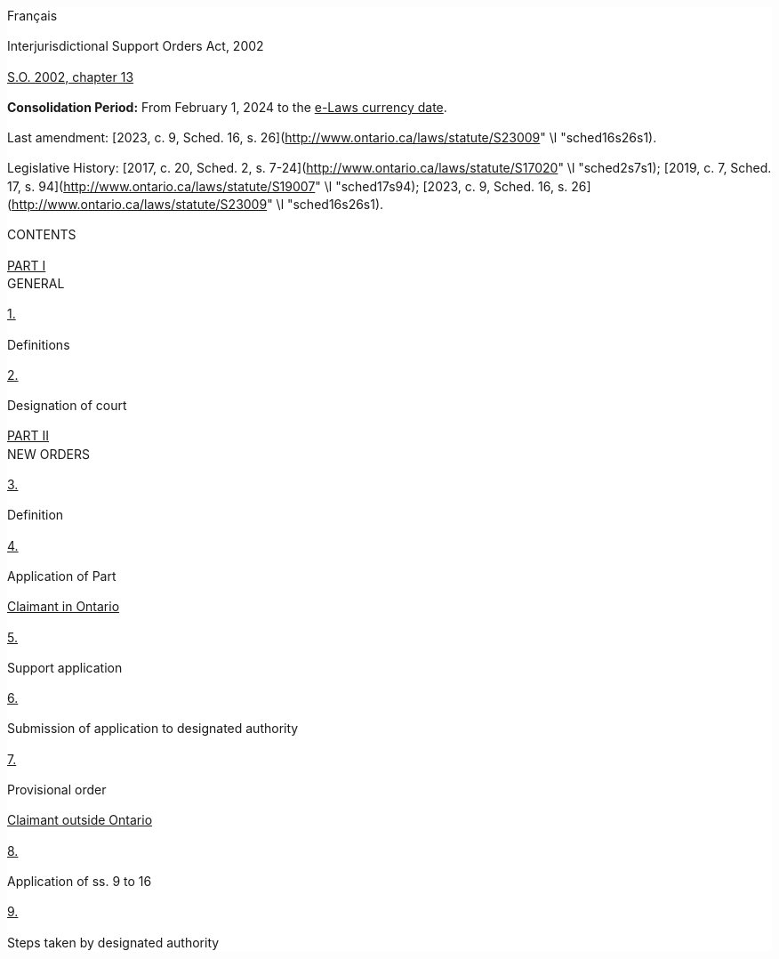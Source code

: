 [<a id="Top"></a>Français](http://www.ontario.ca/fr/lois/loi/02i13)

Interjurisdictional Support Orders Act, 2002

[S\.O\. 2002, chapter 13](https://www.ontario.ca/laws/statute/s02013)

__Consolidation Period:__ From February 1, 2024 to the [e\-Laws currency date](http://www.e-laws.gov.on.ca/navigation?file=currencyDates&lang=en)\.

Last amendment: [2023, c\. 9, Sched\. 16, s\. 26](http://www.ontario.ca/laws/statute/S23009" \l "sched16s26s1)\.

Legislative History: [2017, c\. 20, Sched\. 2, s\. 7\-24](http://www.ontario.ca/laws/statute/S17020" \l "sched2s7s1); [2019, c\. 7, Sched\. 17, s\. 94](http://www.ontario.ca/laws/statute/S19007" \l "sched17s94); [2023, c\. 9, Sched\. 16, s\. 26](http://www.ontario.ca/laws/statute/S23009" \l "sched16s26s1)\.

CONTENTS

[PART I](#BK0)  
GENERAL

[1\.](#BK1)

Definitions

[2\.](#BK2)

Designation of court

[PART II](#BK3)  
NEW ORDERS

[3\.](#BK4)

Definition

[4\.](#BK5)

Application of Part

[Claimant in Ontario](#BK6)

[5\.](#BK7)

Support application

[6\.](#BK8)

Submission of application to designated authority

[7\.](#BK9)

Provisional order

[Claimant outside Ontario](#BK10)

[8\.](#BK11)

Application of ss\. 9 to 16

[9\.](#BK12)

Steps taken by designated authority

